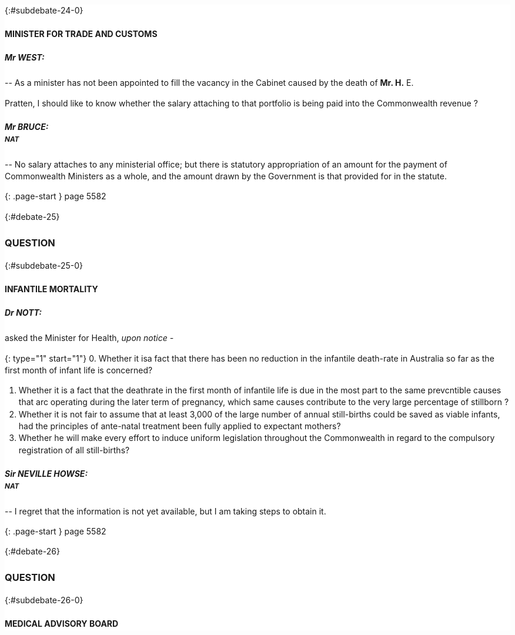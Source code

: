 {:#subdebate-24-0}
#### MINISTER FOR TRADE AND CUSTOMS

##### Mr WEST:

-- As a minister has not been appointed to fill the vacancy in the Cabinet caused by the death of  **Mr. H.**  E. 

Pratten, I should like to know whether the salary attaching to that portfolio is being paid into the Commonwealth revenue ? 

##### Mr BRUCE:<br><small class="text-muted">NAT</small>

-- No salary attaches to any ministerial office; but there is statutory appropriation of an amount for the payment of Commonwealth Ministers as a whole, and the amount drawn by the Government is that provided for in the statute. 

{: .page-start }
page 5582

{:#debate-25}
### QUESTION

{:#subdebate-25-0}
#### INFANTILE MORTALITY

##### Dr NOTT:

asked the Minister for Health,  *upon notice -* 

{: type="1" start="1"}
0. Whether it isa fact that there has been no reduction in the infantile death-rate in Australia so far as the first month of infant life is concerned? 
1. Whether it is a fact that the deathrate in the first month of infantile life is due in the most part to the same prevcntible causes that arc operating during the later term of pregnancy, which same causes contribute to the very large percentage of stillborn ? 
2. Whether it is not fair to assume that at least 3,000 of the large number of annual still-births could be saved as viable infants, had the principles of ante-natal treatment been fully applied to expectant mothers? 
3. Whether he will make every effort to induce uniform legislation throughout the Commonwealth in regard to the compulsory registration of all still-births? 

##### Sir NEVILLE HOWSE:<br><small class="text-muted">NAT</small>

-- I regret that the information is not yet available, but I am taking steps to obtain it. 

{: .page-start }
page 5582

{:#debate-26}
### QUESTION

{:#subdebate-26-0}
#### MEDICAL ADVISORY BOARD
